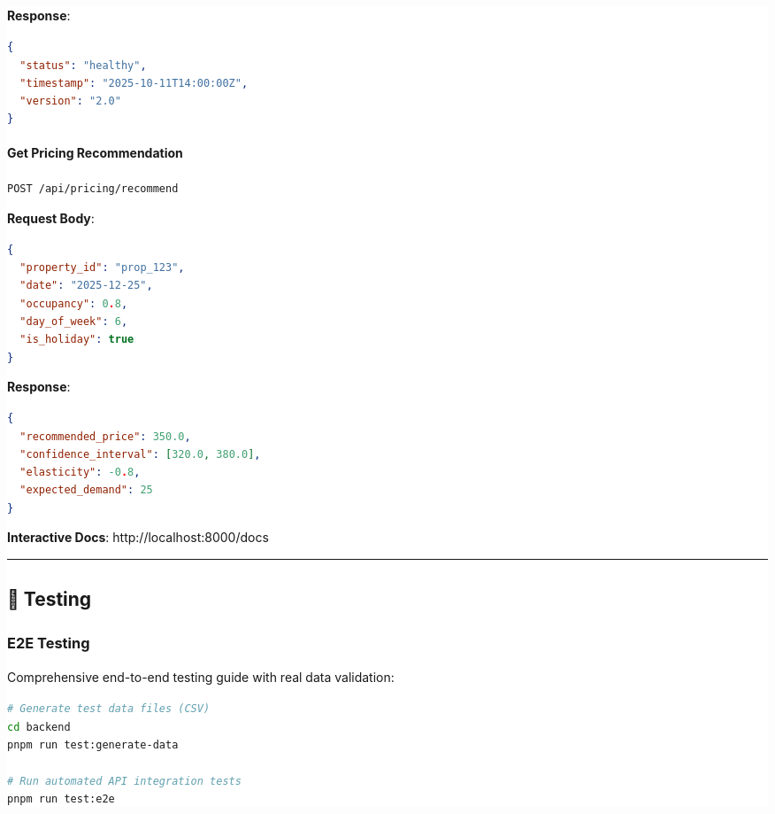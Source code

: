 **Response**:

```json
{
  "status": "healthy",
  "timestamp": "2025-10-11T14:00:00Z",
  "version": "2.0"
}
```

#### **Get Pricing Recommendation**

```
POST /api/pricing/recommend
```

**Request Body**:

```json
{
  "property_id": "prop_123",
  "date": "2025-12-25",
  "occupancy": 0.8,
  "day_of_week": 6,
  "is_holiday": true
}
```

**Response**:

```json
{
  "recommended_price": 350.0,
  "confidence_interval": [320.0, 380.0],
  "elasticity": -0.8,
  "expected_demand": 25
}
```

**Interactive Docs**: http://localhost:8000/docs

---

## 🧪 **Testing**

### **E2E Testing**

Comprehensive end-to-end testing guide with real data validation:

```bash
# Generate test data files (CSV)
cd backend
pnpm run test:generate-data

# Run automated API integration tests
pnpm run test:e2e
```
